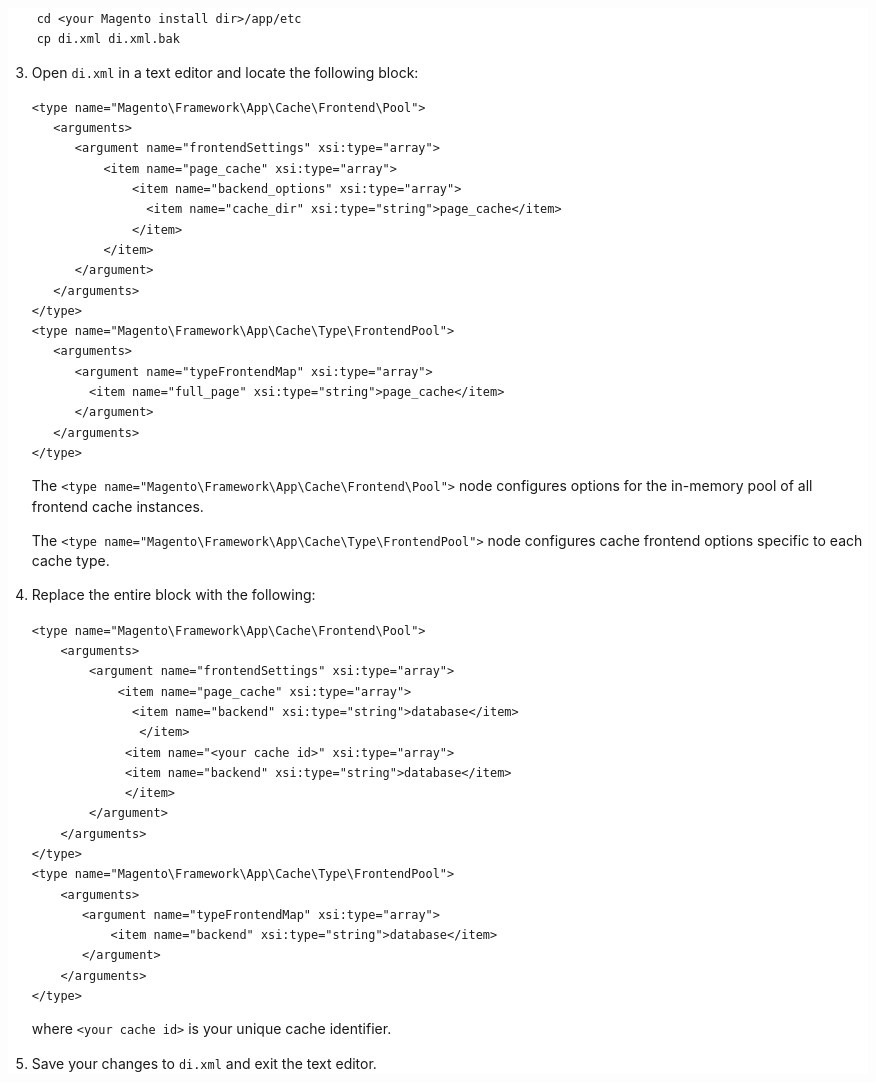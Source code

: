		cd <your Magento install dir>/app/etc
		cp di.xml di.xml.bak

3.	Open `di.xml` in a text editor and locate the following block:

		<type name="Magento\Framework\App\Cache\Frontend\Pool">
           <arguments>
              <argument name="frontendSettings" xsi:type="array">
                  <item name="page_cache" xsi:type="array">
                      <item name="backend_options" xsi:type="array">
                        <item name="cache_dir" xsi:type="string">page_cache</item>
                      </item>
                  </item>
              </argument>
           </arguments>
        </type>
        <type name="Magento\Framework\App\Cache\Type\FrontendPool">
           <arguments>
              <argument name="typeFrontendMap" xsi:type="array">
                <item name="full_page" xsi:type="string">page_cache</item>
              </argument>
           </arguments>
        </type>

	The `<type name="Magento\Framework\App\Cache\Frontend\Pool">` node configures options for the in-memory pool of all frontend cache instances.

	The `<type name="Magento\Framework\App\Cache\Type\FrontendPool">` node configures cache frontend options specific to each cache type.

4.	Replace the entire block with the following:

		<type name="Magento\Framework\App\Cache\Frontend\Pool">
        	<arguments>
            	<argument name="frontendSettings" xsi:type="array">
            	    <item name="page_cache" xsi:type="array">
            	      <item name="backend" xsi:type="string">database</item>
             	       </item>
             	     <item name="<your cache id>" xsi:type="array">
             	     <item name="backend" xsi:type="string">database</item>
             	     </item>
           		</argument>
        	</arguments>
    	</type>
    	<type name="Magento\Framework\App\Cache\Type\FrontendPool">
        	<arguments>
         	   <argument name="typeFrontendMap" xsi:type="array">
         	       <item name="backend" xsi:type="string">database</item>
         	   </argument>
        	</arguments>
    	</type>

    where `<your cache id>` is your unique cache identifier.

5.	Save your changes to `di.xml` and exit the text editor.

